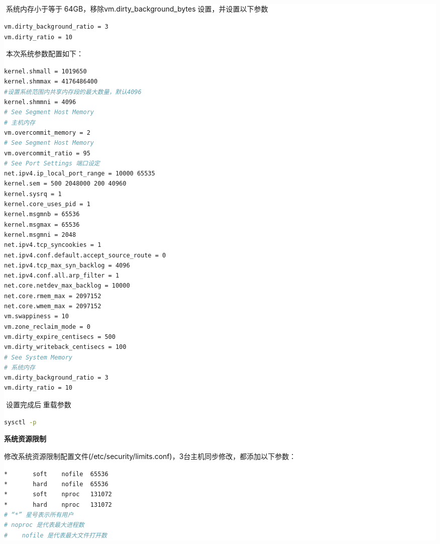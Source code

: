    ​         系统内存小于等于 64GB，移除vm.dirty_background_bytes 设置，并设置以下参数

   ```bash
   vm.dirty_background_ratio = 3
   vm.dirty_ratio = 10
   ```

   ​         本次系统参数配置如下：

   ```bash
   kernel.shmall = 1019650
   kernel.shmmax = 4176486400
   #设置系统范围内共享内存段的最大数量，默认4096
   kernel.shmmni = 4096
   # See Segment Host Memory           
   # 主机内存
   vm.overcommit_memory = 2
   # See Segment Host Memory
   vm.overcommit_ratio = 95
   # See Port Settings 端口设定
   net.ipv4.ip_local_port_range = 10000 65535
   kernel.sem = 500 2048000 200 40960
   kernel.sysrq = 1
   kernel.core_uses_pid = 1
   kernel.msgmnb = 65536
   kernel.msgmax = 65536
   kernel.msgmni = 2048
   net.ipv4.tcp_syncookies = 1
   net.ipv4.conf.default.accept_source_route = 0
   net.ipv4.tcp_max_syn_backlog = 4096
   net.ipv4.conf.all.arp_filter = 1
   net.core.netdev_max_backlog = 10000
   net.core.rmem_max = 2097152
   net.core.wmem_max = 2097152
   vm.swappiness = 10
   vm.zone_reclaim_mode = 0
   vm.dirty_expire_centisecs = 500
   vm.dirty_writeback_centisecs = 100
   # See System Memory
   # 系统内存
   vm.dirty_background_ratio = 3
   vm.dirty_ratio = 10
   ```

   ​         设置完成后 重载参数

   ```bash
   sysctl -p
   ```

   **系统资源限制**

   ​         修改系统资源限制配置文件(/etc/security/limits.conf)，3台主机同步修改，都添加以下参数：

   ```bash
   *       soft    nofile  65536
   *       hard    nofile  65536
   *       soft    nproc   131072
   *       hard    nproc   131072
   # “*” 星号表示所有用户
   # noproc 是代表最大进程数
   #	nofile 是代表最大文件打开数
   ```
